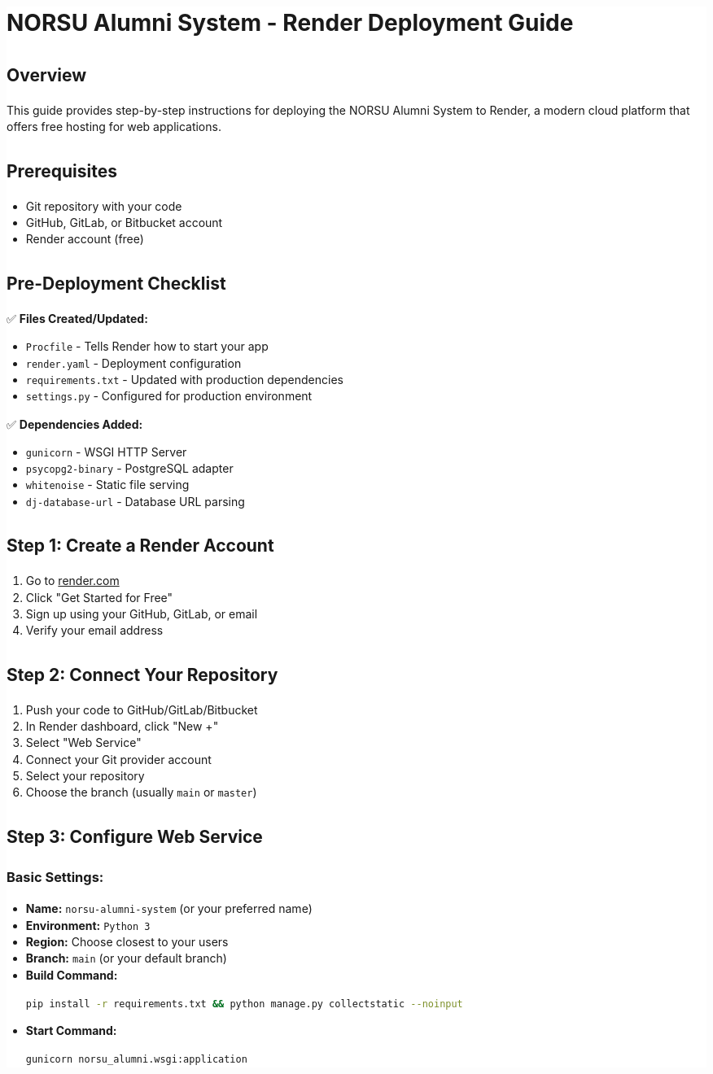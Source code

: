 # NORSU Alumni System - Render Deployment Guide

## Overview
This guide provides step-by-step instructions for deploying the NORSU Alumni System to Render, a modern cloud platform that offers free hosting for web applications.

## Prerequisites
- Git repository with your code
- GitHub, GitLab, or Bitbucket account
- Render account (free)

## Pre-Deployment Checklist

✅ **Files Created/Updated:**
- `Procfile` - Tells Render how to start your app
- `render.yaml` - Deployment configuration
- `requirements.txt` - Updated with production dependencies
- `settings.py` - Configured for production environment

✅ **Dependencies Added:**
- `gunicorn` - WSGI HTTP Server
- `psycopg2-binary` - PostgreSQL adapter
- `whitenoise` - Static file serving
- `dj-database-url` - Database URL parsing

## Step 1: Create a Render Account

1. Go to [render.com](https://render.com)
2. Click "Get Started for Free"
3. Sign up using your GitHub, GitLab, or email
4. Verify your email address

## Step 2: Connect Your Repository

1. Push your code to GitHub/GitLab/Bitbucket
2. In Render dashboard, click "New +"
3. Select "Web Service"
4. Connect your Git provider account
5. Select your repository
6. Choose the branch (usually `main` or `master`)

## Step 3: Configure Web Service

### Basic Settings:
- **Name:** `norsu-alumni-system` (or your preferred name)
- **Environment:** `Python 3`
- **Region:** Choose closest to your users
- **Branch:** `main` (or your default branch)
- **Build Command:** 
  ```bash
  pip install -r requirements.txt && python manage.py collectstatic --noinput
  ```
- **Start Command:** 
  ```bash
  gunicorn norsu_alumni.wsgi:application
  ```
